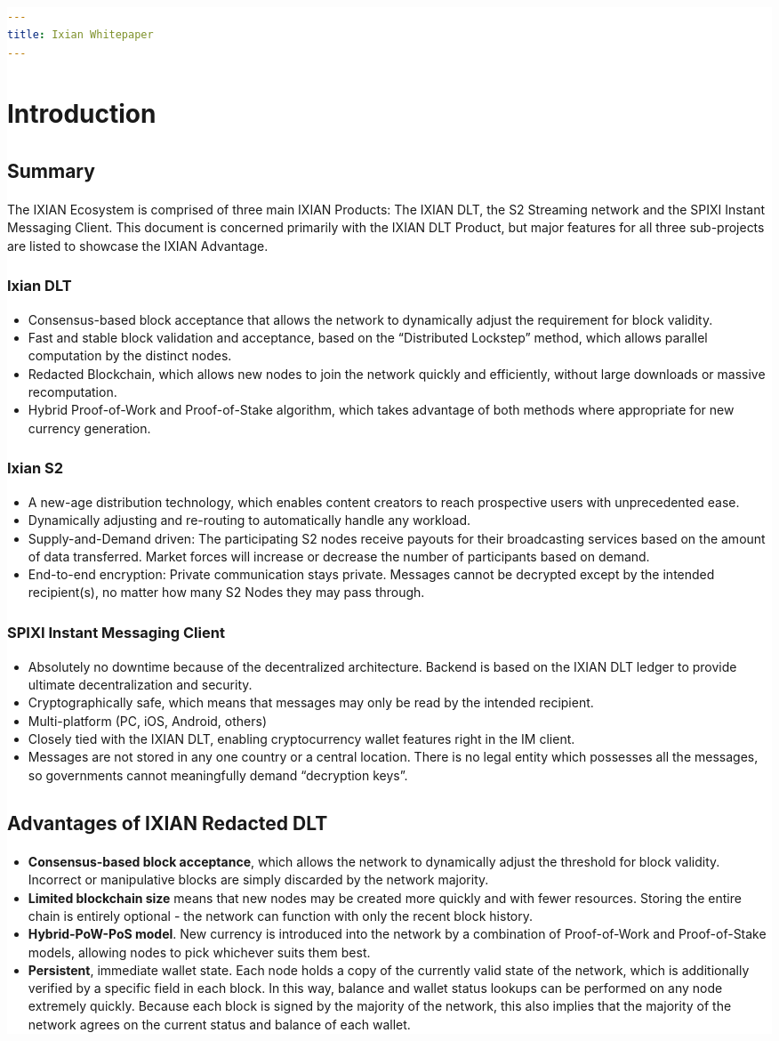 ```yaml
---
title: Ixian Whitepaper
---
```


# Introduction

## Summary

The IXIAN Ecosystem is comprised of three main IXIAN Products: The IXIAN DLT, the S2 Streaming network and the SPIXI Instant Messaging Client.
This document is concerned primarily with the IXIAN DLT Product, but major features for all three sub-projects are listed to showcase the
IXIAN Advantage.

### Ixian DLT
 * Consensus-based block acceptance that allows the network to dynamically adjust the requirement for block validity.
 * Fast and stable block validation and acceptance, based on the “Distributed Lockstep” method, which allows parallel computation by the distinct nodes.
 * Redacted Blockchain, which allows new nodes to join the network quickly and efficiently, without large downloads or massive recomputation.
 * Hybrid Proof-of-Work and Proof-of-Stake algorithm, which takes advantage of both methods where appropriate for new currency generation.


### Ixian S2
* A new-age distribution technology, which enables content creators to reach prospective users with unprecedented ease.
* Dynamically adjusting and re-routing to automatically handle any workload.
* Supply-and-Demand driven: The participating S2 nodes receive payouts for their broadcasting services based on the amount of data transferred. Market forces will increase or decrease the number of participants based on demand.
* End-to-end encryption: Private communication stays private. Messages cannot be decrypted except by the intended recipient(s), no matter how many S2 Nodes they may pass through.


### SPIXI Instant Messaging Client
* Absolutely no downtime because of the decentralized architecture. Backend is based on the IXIAN DLT ledger to provide ultimate decentralization and security.
* Cryptographically safe, which means that messages may only be read by the intended recipient.
* Multi-platform (PC, iOS, Android, others)
* Closely tied with the IXIAN DLT, enabling cryptocurrency wallet features right in the IM client.
* Messages are not stored in any one country or a central location. There is no legal entity which possesses all the messages, so governments cannot meaningfully demand “decryption keys”.


## Advantages of IXIAN Redacted DLT
* **Consensus-based block acceptance**, which allows the network to dynamically adjust the threshold for block validity. Incorrect or manipulative blocks are simply discarded by the network majority.
* **Limited blockchain size** means that new nodes may be created more quickly and with fewer resources. Storing the entire chain is entirely optional - the network can function with only the recent block history.
* **Hybrid-PoW-PoS model**. New currency is introduced into the network by a combination of Proof-of-Work and Proof-of-Stake models, allowing nodes to pick whichever suits them best.
* **Persistent**, immediate wallet state. Each node holds a copy of the currently valid state of the network, which is additionally verified by a specific field in each block. In this way, balance and wallet status lookups can be performed on any node extremely quickly. Because each block is signed by the majority of the network, this also implies that the majority of the network agrees on the current status and balance of each wallet.